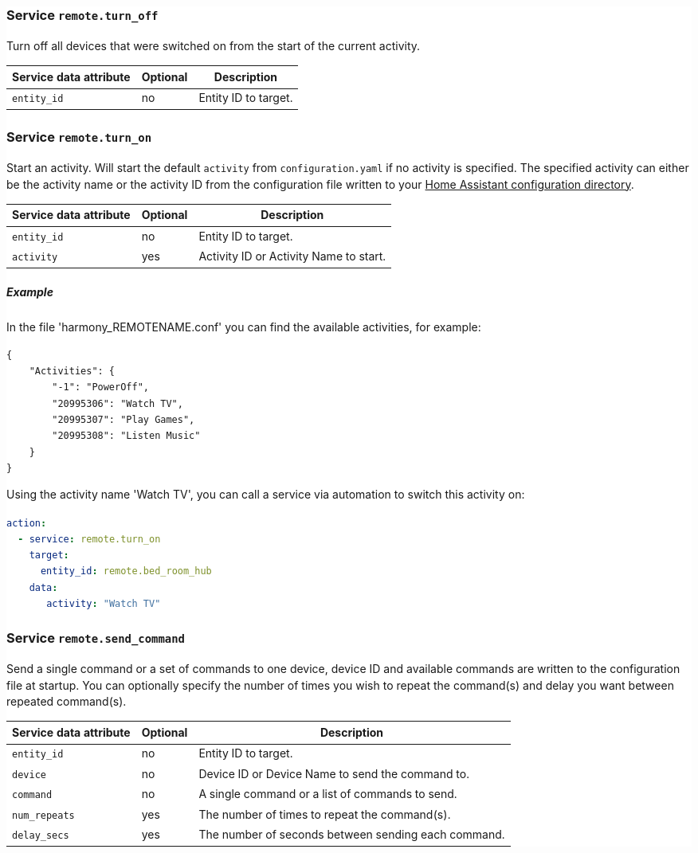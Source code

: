 ### Service `remote.turn_off`

Turn off all devices that were switched on from the start of the current activity.

| Service data attribute | Optional | Description |
| ---------------------- | -------- | ----------- |
| `entity_id`            |       no | Entity ID to target.

### Service `remote.turn_on`

Start an activity. Will start the default `activity` from `configuration.yaml` if no activity is specified.  The specified activity can either be the activity name or the activity ID from the configuration file written to your [Home Assistant configuration directory](/docs/configuration/).

| Service data attribute | Optional | Description |
| ---------------------- | -------- | ----------- |
| `entity_id`            |       no | Entity ID to target.
| `activity`             |      yes | Activity ID or Activity Name to start.

##### Example

In the file 'harmony_REMOTENAME.conf' you can find the available activities, for example:

```text
{
    "Activities": {
        "-1": "PowerOff",
        "20995306": "Watch TV",
        "20995307": "Play Games",
        "20995308": "Listen Music"
    }
}
```

Using the activity name 'Watch TV', you can call a service via automation to switch this activity on:

```yaml
action:
  - service: remote.turn_on
    target:
      entity_id: remote.bed_room_hub
    data:
       activity: "Watch TV"
```

### Service `remote.send_command`

Send a single command or a set of commands to one device, device ID and available commands are written to the configuration file at startup. You can optionally specify the number of times you wish to repeat the command(s) and delay you want between repeated command(s).

| Service data attribute | Optional | Description |
| ---------------------- | -------- | ----------- |
| `entity_id`            |       no | Entity ID to target.
| `device`               |       no | Device ID or Device Name to send the command to.
| `command`              |       no | A single command or a list of commands to send.
| `num_repeats`          |      yes | The number of times to repeat the command(s).
| `delay_secs`           |      yes | The number of seconds between sending each command.
